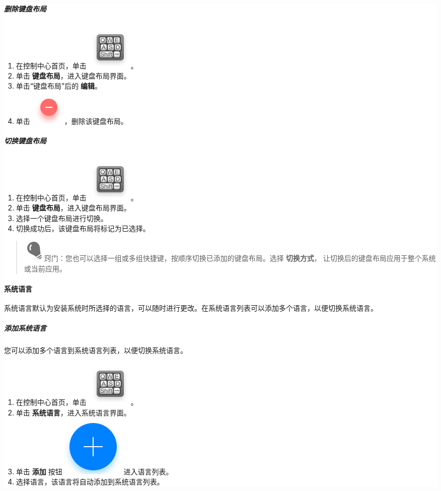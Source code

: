 ##### 删除键盘布局

1. 在控制中心首页，单击 ![keyboard_normal](icon/keyboard_normal.svg)。
2. 单击 **键盘布局**，进入键盘布局界面。
3. 单击“键盘布局”后的 **编辑**。
4. 单击 ![delete](icon/delete.svg)，删除该键盘布局。

##### 切换键盘布局

1. 在控制中心首页，单击 ![keyboard_normal](icon/keyboard_normal.svg)。
2. 单击 **键盘布局**，进入键盘布局界面。
3. 选择一个键盘布局进行切换。
4. 切换成功后，该键盘布局将标记为已选择。

> ![tips](icon/tips.svg)窍门：您也可以选择一组或多组快捷键，按顺序切换已添加的键盘布局。选择 **切换方式**， 让切换后的键盘布局应用于整个系统或当前应用。

#### 系统语言

系统语言默认为安装系统时所选择的语言，可以随时进行更改。在系统语言列表可以添加多个语言，以便切换系统语言。

##### 添加系统语言
您可以添加多个语言到系统语言列表，以便切换系统语言。

1. 在控制中心首页，单击 ![keyboard_normal](icon/keyboard_normal.svg)。
2. 单击 **系统语言**，进入系统语言界面。
3. 单击 **添加** 按钮 ![add](icon/add.svg) 进入语言列表。
4. 选择语言，该语言将自动添加到系统语言列表。
